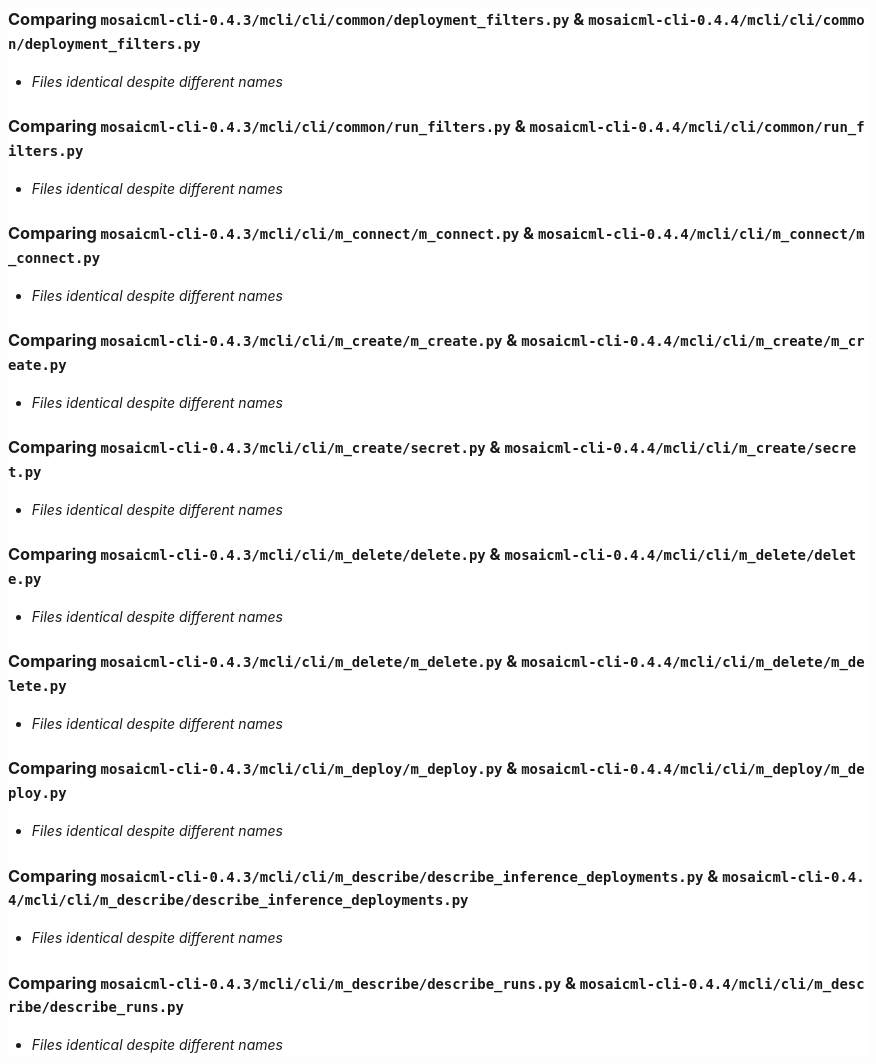 ### Comparing `mosaicml-cli-0.4.3/mcli/cli/common/deployment_filters.py` & `mosaicml-cli-0.4.4/mcli/cli/common/deployment_filters.py`

 * *Files identical despite different names*

### Comparing `mosaicml-cli-0.4.3/mcli/cli/common/run_filters.py` & `mosaicml-cli-0.4.4/mcli/cli/common/run_filters.py`

 * *Files identical despite different names*

### Comparing `mosaicml-cli-0.4.3/mcli/cli/m_connect/m_connect.py` & `mosaicml-cli-0.4.4/mcli/cli/m_connect/m_connect.py`

 * *Files identical despite different names*

### Comparing `mosaicml-cli-0.4.3/mcli/cli/m_create/m_create.py` & `mosaicml-cli-0.4.4/mcli/cli/m_create/m_create.py`

 * *Files identical despite different names*

### Comparing `mosaicml-cli-0.4.3/mcli/cli/m_create/secret.py` & `mosaicml-cli-0.4.4/mcli/cli/m_create/secret.py`

 * *Files identical despite different names*

### Comparing `mosaicml-cli-0.4.3/mcli/cli/m_delete/delete.py` & `mosaicml-cli-0.4.4/mcli/cli/m_delete/delete.py`

 * *Files identical despite different names*

### Comparing `mosaicml-cli-0.4.3/mcli/cli/m_delete/m_delete.py` & `mosaicml-cli-0.4.4/mcli/cli/m_delete/m_delete.py`

 * *Files identical despite different names*

### Comparing `mosaicml-cli-0.4.3/mcli/cli/m_deploy/m_deploy.py` & `mosaicml-cli-0.4.4/mcli/cli/m_deploy/m_deploy.py`

 * *Files identical despite different names*

### Comparing `mosaicml-cli-0.4.3/mcli/cli/m_describe/describe_inference_deployments.py` & `mosaicml-cli-0.4.4/mcli/cli/m_describe/describe_inference_deployments.py`

 * *Files identical despite different names*

### Comparing `mosaicml-cli-0.4.3/mcli/cli/m_describe/describe_runs.py` & `mosaicml-cli-0.4.4/mcli/cli/m_describe/describe_runs.py`

 * *Files identical despite different names*
